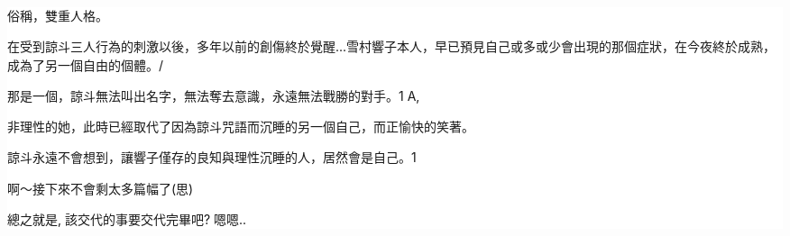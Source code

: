

俗稱，雙重人格。





在受到諒斗三人行為的刺激以後，多年以前的創傷終於覺醒...雪村響子本人，早已預見自己或多或少會出現的那個症狀，在今夜終於成熟，成為了另一個自由的個體。/





那是一個，諒斗無法叫出名字，無法奪去意識，永遠無法戰勝的對手。1 A,





非理性的她，此時已經取代了因為諒斗咒語而沉睡的另一個自己，而正愉快的笑著。





諒斗永遠不會想到，讓響子僅存的良知與理性沉睡的人，居然會是自己。1







啊～接下來不會剩太多篇幅了(思)



總之就是, 該交代的事要交代完畢吧? 嗯嗯..


